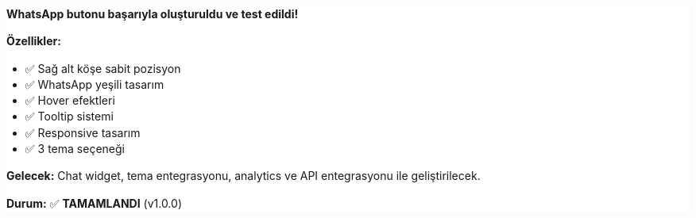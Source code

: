 **WhatsApp butonu başarıyla oluşturuldu ve test edildi!** 

**Özellikler:**
- ✅ Sağ alt köşe sabit pozisyon
- ✅ WhatsApp yeşili tasarım
- ✅ Hover efektleri
- ✅ Tooltip sistemi
- ✅ Responsive tasarım
- ✅ 3 tema seçeneği

**Gelecek:** Chat widget, tema entegrasyonu, analytics ve API entegrasyonu ile geliştirilecek.

**Durum:** ✅ **TAMAMLANDI** (v1.0.0)
